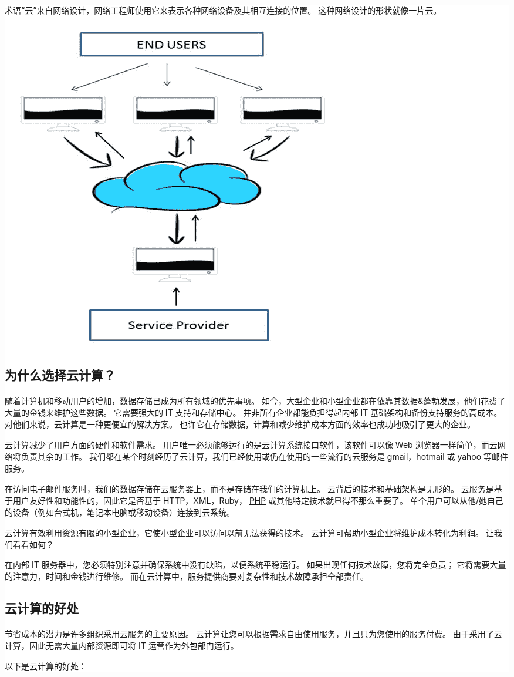 术语“云”来自网络设计，网络工程师使用它来表示各种网络设备及其相互连接的位置。 这种网络设计的形状就像一片云。

![ Cloud Computing for Beginners](img/546bd87f3ba367bab4c66eb5417e48d1.png " Cloud Computing for Beginners")

## 为什么选择云计算？

随着计算机和移动用户的增加，数据存储已成为所有领域的优先事项。 如今，大型企业和小型企业都在依靠其数据&蓬勃发展，他们花费了大量的金钱来维护这些数据。 它需要强大的 IT 支持和存储中心。 并非所有企业都能负担得起内部 IT 基础架构和备份支持服务的高成本。 对他们来说，云计算是一种更便宜的解决方案。 也许它在存储数据，计算和减少维护成本方面的效率也成功地吸引了更大的企业。

云计算减少了用户方面的硬件和软件需求。 用户唯一必须能够运行的是云计算系统接口软件，该软件可以像 Web 浏览器一样简单，而云网络将负责其余的工作。 我们都在某个时刻经历了云计算，我们已经使用或仍在使用的一些流行的云服务是 gmail，hotmail 或 yahoo 等邮件服务。

在访问电子邮件服务时，我们的数据存储在云服务器上，而不是存储在我们的计算机上。 云背后的技术和基础架构是无形的。 云服务是基于用户友好性和功能性的，因此它是否基于 HTTP，XML，Ruby， [PHP](/php-tutorials.html) 或其他特定技术就显得不那么重要了。 单个用户可以从他/她自己的设备（例如台式机，笔记本电脑或移动设备）连接到云系统。

云计算有效利用资源有限的小型企业，它使小型企业可以访问以前无法获得的技术。 云计算可帮助小型企业将维护成本转化为利润。 让我们看看如何？

在内部 IT 服务器中，您必须特别注意并确保系统中没有缺陷，以便系统平稳运行。 如果出现任何技术故障，您将完全负责； 它将需要大量的注意力，时间和金钱进行维修。 而在云计算中，服务提供商要对复杂性和技术故障承担全部责任。

## 云计算的好处

节省成本的潜力是许多组织采用云服务的主要原因。 云计算让您可以根据需求自由使用服务，并且只为您使用的服务付费。 由于采用了云计算，因此无需大量内部资源即可将 IT 运营作为外包部门运行。

以下是云计算的好处：
